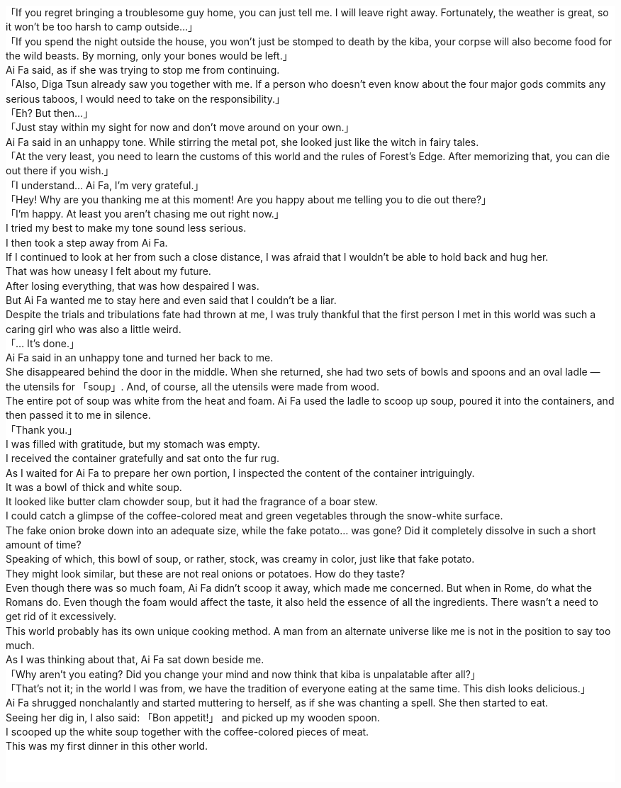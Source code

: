 「If you regret bringing a troublesome guy home, you can just tell me. I will leave right away. Fortunately, the weather is great, so it won’t be too harsh to camp outside…」<br/>
「If you spend the night outside the house, you won’t just be stomped to death by the kiba, your corpse will also become food for the wild beasts. By morning, only your bones would be left.」<br/>
Ai Fa said, as if she was trying to stop me from continuing.<br/>
「Also, Diga Tsun already saw you together with me. If a person who doesn’t even know about the four major gods commits any serious taboos, I would need to take on the responsibility.」<br/>
「Eh? But then…」<br/>
「Just stay within my sight for now and don’t move around on your own.」<br/>
Ai Fa said in an unhappy tone. While stirring the metal pot, she looked just like the witch in fairy tales.<br/>
「At the very least, you need to learn the customs of this world and the rules of Forest’s Edge. After memorizing that, you can die out there if you wish.」<br/>
「I understand… Ai Fa, I’m very grateful.」<br/>
「Hey! Why are you thanking me at this moment! Are you happy about me telling you to die out there?」<br/>
「I’m happy. At least you aren’t chasing me out right now.」<br/>
I tried my best to make my tone sound less serious.<br/>
I then took a step away from Ai Fa.<br/>
If I continued to look at her from such a close distance, I was afraid that I wouldn’t be able to hold back and hug her.<br/>
That was how uneasy I felt about my future.<br/>
After losing everything, that was how despaired I was.<br/>
But Ai Fa wanted me to stay here and even said that I couldn’t be a liar.<br/>
Despite the trials and tribulations fate had thrown at me, I was truly thankful that the first person I met in this world was such a caring girl who was also a little weird.<br/>
「… It’s done.」<br/>
Ai Fa said in an unhappy tone and turned her back to me.<br/>
She disappeared behind the door in the middle. When she returned, she had two sets of bowls and spoons and an oval ladle — the utensils for 「soup」. And, of course, all the utensils were made from wood.<br/>
The entire pot of soup was white from the heat and foam. Ai Fa used the ladle to scoop up soup, poured it into the containers, and then passed it to me in silence.<br/>
「Thank you.」<br/>
I was filled with gratitude, but my stomach was empty.<br/>
I received the container gratefully and sat onto the fur rug.<br/>
As I waited for Ai Fa to prepare her own portion, I inspected the content of the container intriguingly.<br/>
It was a bowl of thick and white soup.<br/>
It looked like butter clam chowder soup, but it had the fragrance of a boar stew.<br/>
I could catch a glimpse of the coffee-colored meat and green vegetables through the snow-white surface.<br/>
The fake onion broke down into an adequate size, while the fake potato… was gone? Did it completely dissolve in such a short amount of time?<br/>
Speaking of which, this bowl of soup, or rather, stock, was creamy in color, just like that fake potato.<br/>
They might look similar, but these are not real onions or potatoes. How do they taste?<br/>
Even though there was so much foam, Ai Fa didn’t scoop it away, which made me concerned. But when in Rome, do what the Romans do. Even though the foam would affect the taste, it also held the essence of all the ingredients. There wasn’t a need to get rid of it excessively.<br/>
This world probably has its own unique cooking method. A man from an alternate universe like me is not in the position to say too much.<br/>
As I was thinking about that, Ai Fa sat down beside me.<br/>
「Why aren’t you eating? Did you change your mind and now think that kiba is unpalatable after all?」<br/>
「That’s not it; in the world I was from, we have the tradition of everyone eating at the same time. This dish looks delicious.」<br/>
Ai Fa shrugged nonchalantly and started muttering to herself, as if she was chanting a spell. She then started to eat.<br/>
Seeing her dig in, I also said: 「Bon appetit!」 and picked up my wooden spoon.<br/>
I scooped up the white soup together with the coffee-colored pieces of meat.<br/>
This was my first dinner in this other world.<br/>
<br/>
<br/>